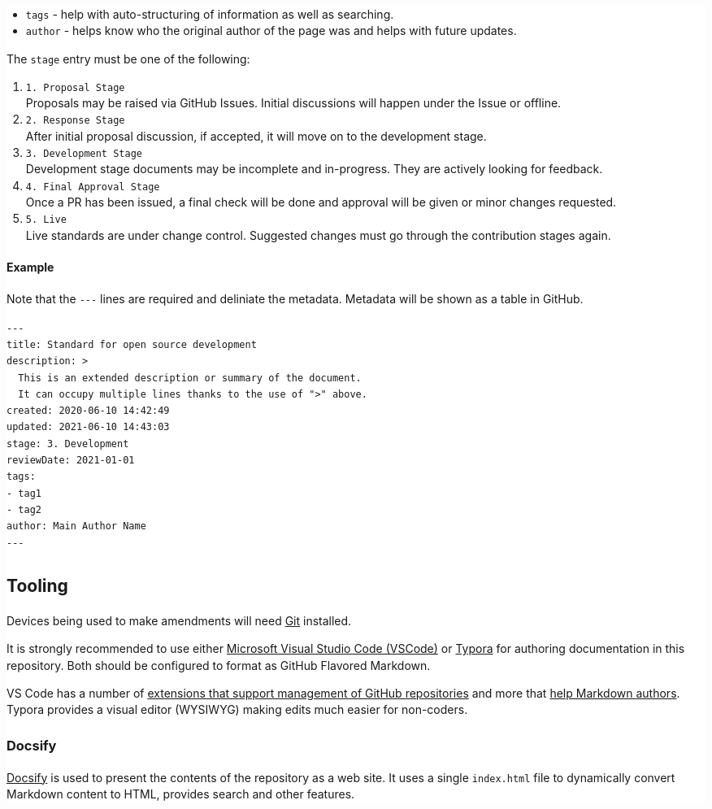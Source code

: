 - `tags` - help with auto-structuring of information as well as searching.
- `author` - helps know who the original author of the page was and helps with future updates.

The `stage` entry must be one of the following:

1. `1. Proposal Stage`<br>Proposals may be raised via GitHub Issues. Initial discussions will happen under the Issue or offline.
2. `2. Response Stage`<br>After initial proposal discussion, if accepted, it will move on to the development stage.
3. `3. Development Stage`<br>Development stage documents may be incomplete and in-progress. They are actively looking for feedback.
4. `4. Final Approval Stage`<br>Once a PR has been issued, a final check will be done and approval will be given or minor changes requested.
5. `5. Live`<br>Live standards are under change control. Suggested changes must go through the contribution stages again.

#### Example

Note that the `---` lines are required and deliniate the metadata. Metadata will be shown as a table in GitHub.

```
---
title: Standard for open source development
description: >
  This is an extended description or summary of the document.
  It can occupy multiple lines thanks to the use of ">" above.
created: 2020-06-10 14:42:49
updated: 2021-06-10 14:43:03
stage: 3. Development
reviewDate: 2021-01-01
tags:
- tag1
- tag2
author: Main Author Name
---
```

## Tooling

Devices being used to make amendments will need [Git](https://git-scm.com/) installed.

It is strongly recommended to use either [Microsoft Visual Studio Code (VSCode)](https://code.visualstudio.com/Docs/languages/markdown) or [Typora](https://typora.io/) for authoring documentation in this repository. Both should be configured to format as GitHub Flavored Markdown.

VS Code has a number of [extensions that support management of GitHub repositories](https://code.visualstudio.com/docs/editor/github) and more that [help Markdown authors](https://marketplace.visualstudio.com/search?term=markdown&target=VSCode&category=All%20categories&sortBy=Relevance). Typora provides a visual editor (WYSIWYG) making edits much easier for non-coders.

### Docsify

[Docsify](https://docsify.js.org/#/) is used to present the contents of the repository as a web site. It uses a single `index.html` file to dynamically convert Markdown content to HTML, provides search and other features.
